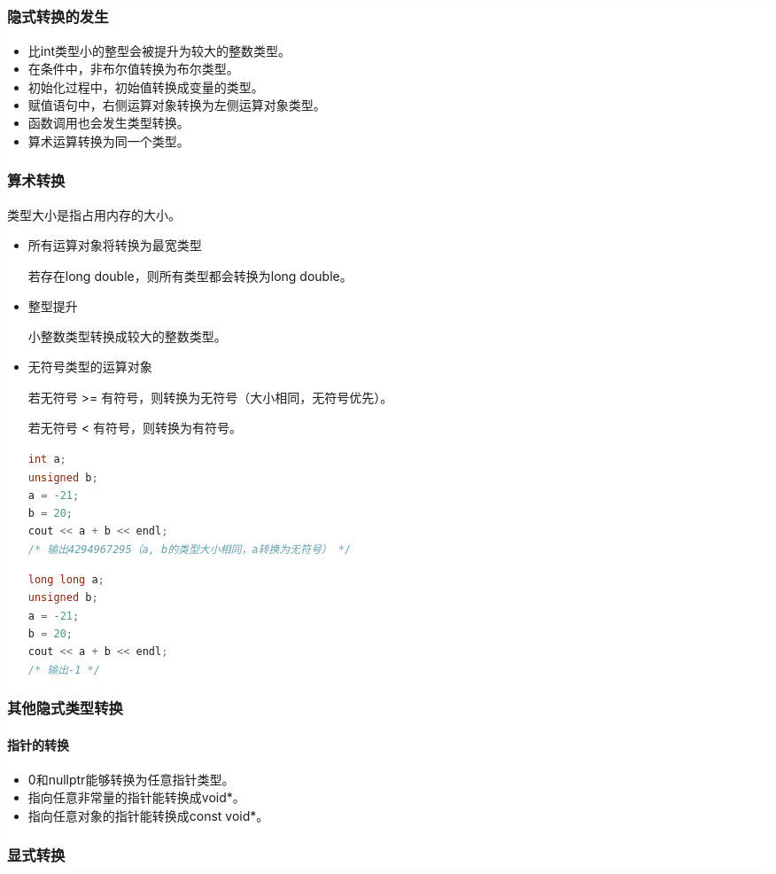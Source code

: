 ### 隐式转换的发生

- 比int类型小的整型会被提升为较大的整数类型。
- 在条件中，非布尔值转换为布尔类型。
- 初始化过程中，初始值转换成变量的类型。
- 赋值语句中，右侧运算对象转换为左侧运算对象类型。
- 函数调用也会发生类型转换。
- 算术运算转换为同一个类型。

### 算术转换

类型大小是指占用内存的大小。

- 所有运算对象将转换为最宽类型

  若存在long double，则所有类型都会转换为long double。

- 整型提升

  小整数类型转换成较大的整数类型。

- 无符号类型的运算对象

  若无符号 >= 有符号，则转换为无符号（大小相同，无符号优先）。

  若无符号 < 有符号，则转换为有符号。
  
  ```cpp
  int a;
  unsigned b;
  a = -21;
  b = 20;
  cout << a + b << endl;
  /* 输出4294967295（a, b的类型大小相同，a转换为无符号） */
  ```
  
  ```cpp
  long long a;
  unsigned b;
  a = -21;
  b = 20;
  cout << a + b << endl;
  /* 输出-1 */
  ```
  
  

### 其他隐式类型转换

#### 指针的转换

- 0和nullptr能够转换为任意指针类型。
- 指向任意非常量的指针能转换成void\*。
- 指向任意对象的指针能转换成const void\*。

### 显式转换
